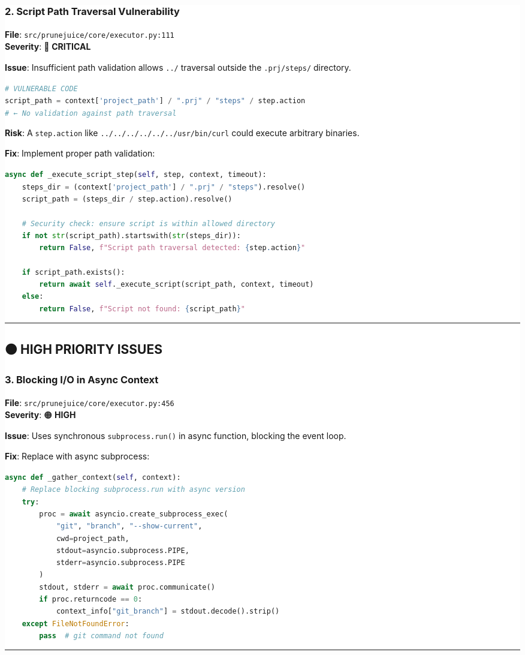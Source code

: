 ### 2. Script Path Traversal Vulnerability
**File**: `src/prunejuice/core/executor.py:111`  
**Severity**: 🔴 **CRITICAL**

**Issue**: Insufficient path validation allows `../` traversal outside the `.prj/steps/` directory.

```python
# VULNERABLE CODE
script_path = context['project_path'] / ".prj" / "steps" / step.action
# ← No validation against path traversal
```

**Risk**: A `step.action` like `../../../../../../usr/bin/curl` could execute arbitrary binaries.

**Fix**: Implement proper path validation:
```python
async def _execute_script_step(self, step, context, timeout):
    steps_dir = (context['project_path'] / ".prj" / "steps").resolve()
    script_path = (steps_dir / step.action).resolve()
    
    # Security check: ensure script is within allowed directory
    if not str(script_path).startswith(str(steps_dir)):
        return False, f"Script path traversal detected: {step.action}"
    
    if script_path.exists():
        return await self._execute_script(script_path, context, timeout)
    else:
        return False, f"Script not found: {script_path}"
```

---

## 🟠 HIGH PRIORITY ISSUES

### 3. Blocking I/O in Async Context
**File**: `src/prunejuice/core/executor.py:456`  
**Severity**: 🟠 **HIGH**

**Issue**: Uses synchronous `subprocess.run()` in async function, blocking the event loop.

**Fix**: Replace with async subprocess:
```python
async def _gather_context(self, context):
    # Replace blocking subprocess.run with async version
    try:
        proc = await asyncio.create_subprocess_exec(
            "git", "branch", "--show-current",
            cwd=project_path,
            stdout=asyncio.subprocess.PIPE,
            stderr=asyncio.subprocess.PIPE
        )
        stdout, stderr = await proc.communicate()
        if proc.returncode == 0:
            context_info["git_branch"] = stdout.decode().strip()
    except FileNotFoundError:
        pass  # git command not found
```

---